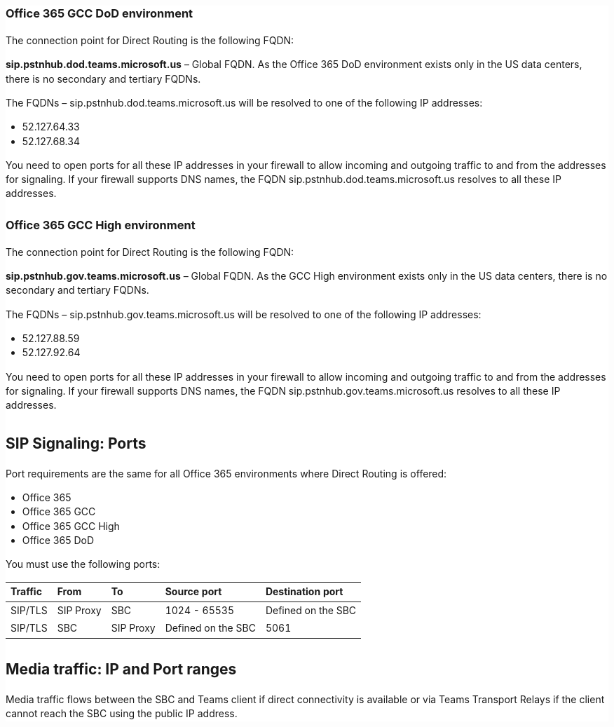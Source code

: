 ### Office 365 GCC DoD environment

The connection point for Direct Routing is the following FQDN:

**sip.pstnhub.dod.teams.microsoft.us** – Global FQDN. As the Office 365 DoD environment exists only in the US data centers, there is no secondary and tertiary FQDNs.

The FQDNs – sip.pstnhub.dod.teams.microsoft.us will be resolved to one of the following IP addresses:

- 52.127.64.33
- 52.127.68.34

You need to open ports for all these IP addresses in your firewall to allow incoming and outgoing traffic to and from the addresses for signaling.  If your firewall supports DNS names, the FQDN  sip.pstnhub.dod.teams.microsoft.us resolves to all these IP addresses. 

### Office 365 GCC High environment

The connection point for Direct Routing is the following FQDN:

**sip.pstnhub.gov.teams.microsoft.us** – Global FQDN. As the GCC High environment exists only in the US data centers, there is no secondary and tertiary FQDNs.

The FQDNs – sip.pstnhub.gov.teams.microsoft.us will be resolved to one of the following IP addresses:

- 52.127.88.59
- 52.127.92.64

You need to open ports for all these IP addresses in your firewall to allow incoming and outgoing traffic to and from the addresses for signaling.  If your firewall supports DNS names, the FQDN  sip.pstnhub.gov.teams.microsoft.us resolves to all these IP addresses. 

## SIP Signaling: Ports

Port requirements are the same for all Office 365 environments where Direct Routing is offered:
- Office 365
- Office 365 GCC
- Office 365 GCC High
- Office 365 DoD

You must use the following ports:

| Traffic | From | To | Source port | Destination port|
| :-------- | :-------- |:-----------|:--------|:---------|
SIP/TLS| SIP Proxy | SBC | 1024 - 65535 | Defined on the SBC |
| SIP/TLS | SBC | SIP Proxy | Defined on the SBC | 5061 |


## Media traffic: IP and Port ranges

Media traffic flows between the SBC and Teams client if direct connectivity is available or via Teams Transport Relays if the client cannot reach the SBC using the public IP address.
